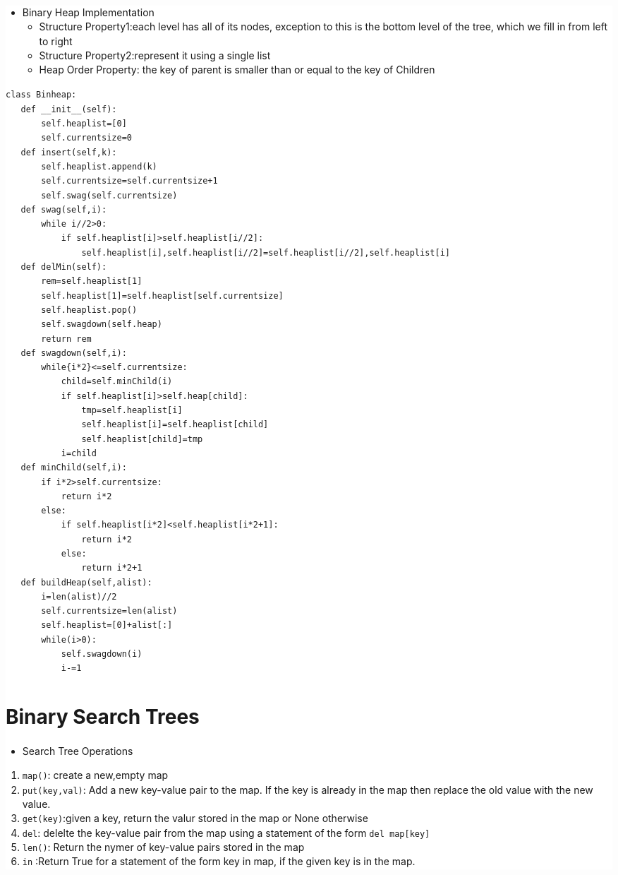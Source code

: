 * Binary Heap Implementation
  *  Structure Property1:each level has all of its nodes, exception to this is the bottom level of the tree, which we fill in from left to right
  *  Structure Property2:represent it using a single list
  * Heap Order Property: the key of parent is smaller than or equal to the key of Children
  
 ```
 class Binheap:
    def __init__(self):
        self.heaplist=[0]
        self.currentsize=0
    def insert(self,k):
        self.heaplist.append(k)
        self.currentsize=self.currentsize+1
        self.swag(self.currentsize)
    def swag(self,i):
        while i//2>0:
            if self.heaplist[i]>self.heaplist[i//2]:
                self.heaplist[i],self.heaplist[i//2]=self.heaplist[i//2],self.heaplist[i]
    def delMin(self):
        rem=self.heaplist[1]
        self.heaplist[1]=self.heaplist[self.currentsize]
        self.heaplist.pop()
        self.swagdown(self.heap)
        return rem
    def swagdown(self,i):
        while{i*2}<=self.currentsize:
            child=self.minChild(i)
            if self.heaplist[i]>self.heap[child]:
                tmp=self.heaplist[i]
                self.heaplist[i]=self.heaplist[child]
                self.heaplist[child]=tmp
            i=child
    def minChild(self,i):
        if i*2>self.currentsize:
            return i*2
        else:
            if self.heaplist[i*2]<self.heaplist[i*2+1]:
                return i*2
            else:
                return i*2+1
    def buildHeap(self,alist):
        i=len(alist)//2
        self.currentsize=len(alist)
        self.heaplist=[0]+alist[:]
        while(i>0):
            self.swagdown(i)
            i-=1
 ```
# Binary Search Trees
* Search Tree Operations
1. `map()`: create a new,empty map
2. `put(key,val)`:  Add a new key-value pair to the map. If the key is already in the map then replace the old value with the new value.
3. `get(key)`:given a key, return the valur stored in the map or None otherwise
4. `del`: delelte the key-value pair from the map using a statement of the form `del map[key]`
5. `len()`: Return the nymer of key-value pairs stored in the map
6. `in` :Return True for a statement of the form key in map, if the given key is in the map.
